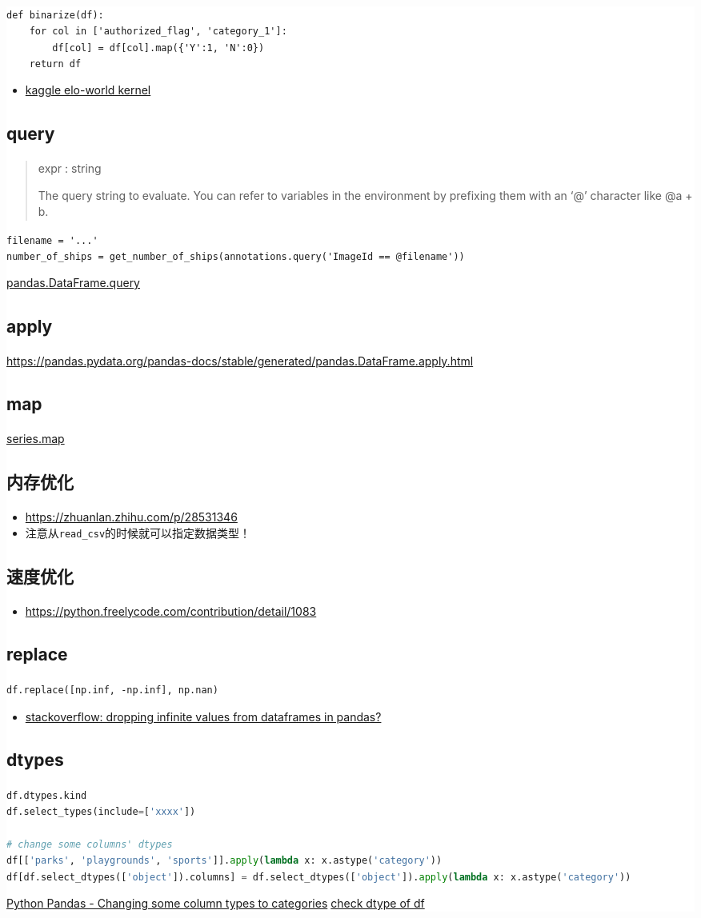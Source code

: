 ```
def binarize(df):
    for col in ['authorized_flag', 'category_1']:
        df[col] = df[col].map({'Y':1, 'N':0})
    return df
```
- [kaggle elo-world kernel](https://www.kaggle.com/fabiendaniel/elo-world)

## query
> expr : string
>
>    The query string to evaluate. You can refer to variables in the environment by prefixing them with an ‘@’ character like @a + b.

```
filename = '...'
number_of_ships = get_number_of_ships(annotations.query('ImageId == @filename'))
```
[pandas.DataFrame.query](https://pandas.pydata.org/pandas-docs/stable/generated/pandas.DataFrame.query.html)

## apply
https://pandas.pydata.org/pandas-docs/stable/generated/pandas.DataFrame.apply.html
## map
[series.map](https://pandas.pydata.org/pandas-docs/stable/generated/pandas.Series.map.html)
## 内存优化
- https://zhuanlan.zhihu.com/p/28531346
- 注意从`read_csv`的时候就可以指定数据类型！
## 速度优化
- https://python.freelycode.com/contribution/detail/1083


## replace
```
df.replace([np.inf, -np.inf], np.nan)
```
- [stackoverflow: dropping infinite values from dataframes in pandas?](https://stackoverflow.com/questions/17477979/dropping-infinite-values-from-dataframes-in-pandas)

## dtypes
```python
df.dtypes.kind
df.select_types(include=['xxxx'])

# change some columns' dtypes
df[['parks', 'playgrounds', 'sports']].apply(lambda x: x.astype('category'))
df[df.select_dtypes(['object']).columns] = df.select_dtypes(['object']).apply(lambda x: x.astype('category'))
```
[Python Pandas - Changing some column types to categories](https://stackoverflow.com/questions/28910851/python-pandas-changing-some-column-types-to-categories)
[check dtype of df](https://stackoverflow.com/questions/22697773/how-to-check-the-dtype-of-a-column-in-python-pandas)
